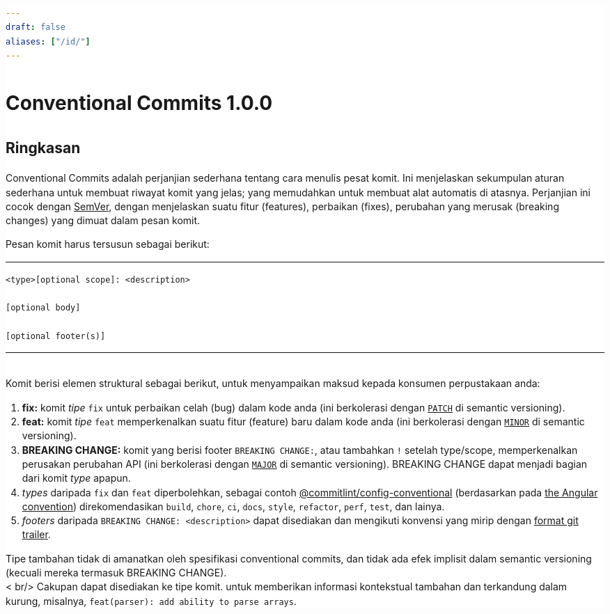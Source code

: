 ```yaml
---
draft: false
aliases: ["/id/"]
---
```


# Conventional Commits 1.0.0

## Ringkasan

Conventional Commits adalah perjanjian sederhana tentang cara menulis pesat komit.
Ini menjelaskan sekumpulan aturan sederhana untuk membuat riwayat komit yang jelas;
yang memudahkan untuk membuat alat automatis di atasnya.
Perjanjian ini cocok dengan [SemVer](http://semver.org),
dengan menjelaskan suatu fitur (features), perbaikan (fixes),  perubahan yang merusak (breaking changes) yang dimuat dalam pesan komit.

Pesan komit harus tersusun sebagai berikut:

---

```
<type>[optional scope]: <description>

[optional body]

[optional footer(s)]
```
---

<br />
Komit berisi elemen struktural sebagai berikut, untuk menyampaikan maksud kepada konsumen perpustakaan anda:

1. **fix:** komit _tipe_ `fix` untuk perbaikan celah (bug) dalam kode anda (ini berkolerasi dengan [`PATCH`](http://semver.org/#summary) di semantic versioning).
1. **feat:** komit _tipe_ `feat` memperkenalkan suatu fitur (feature) baru dalam kode anda (ini berkolerasi dengan [`MINOR`](http://semver.org/#summary) di semantic versioning).
1. **BREAKING CHANGE:** komit yang berisi footer `BREAKING CHANGE:`, atau tambahkan `!` setelah type/scope, memperkenalkan perusakan perubahan API (ini berkolerasi dengan [`MAJOR`](http://semver.org/#summary) di semantic versioning). BREAKING CHANGE dapat menjadi bagian dari komit _type_ apapun.
1. _types_ daripada `fix` dan `feat` diperbolehkan, sebagai contoh [@commitlint/config-conventional](https://github.com/conventional-changelog/commitlint/tree/master/%40commitlint/config-conventional) (berdasarkan pada [the Angular convention](https://github.com/angular/angular/blob/22b96b9/CONTRIBUTING.md#-commit-message-guidelines)) direkomendasikan `build`, `chore`,
  `ci`, `docs`, `style`, `refactor`, `perf`, `test`, dan lainya.
1. _footers_ daripada `BREAKING CHANGE: <description>` dapat disediakan dan mengikuti konvensi yang mirip dengan
  [format git trailer](https://git-scm.com/docs/git-interpret-trailers).

Tipe tambahan tidak di amanatkan oleh spesifikasi conventional commits, dan tidak ada efek implisit dalam semantic versioning (kecuali mereka termasuk BREAKING CHANGE).
<br /> < br/>
Cakupan dapat disediakan ke tipe komit. untuk memberikan informasi kontekstual tambahan dan terkandung dalam kurung, misalnya, `feat(parser): add ability to parse arrays`.
